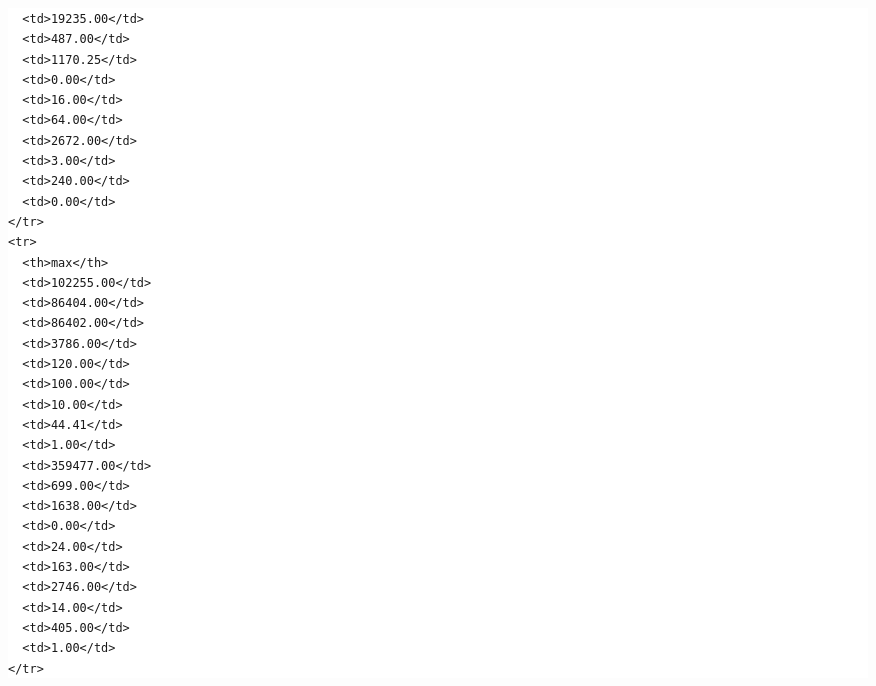       <td>19235.00</td>
      <td>487.00</td>
      <td>1170.25</td>
      <td>0.00</td>
      <td>16.00</td>
      <td>64.00</td>
      <td>2672.00</td>
      <td>3.00</td>
      <td>240.00</td>
      <td>0.00</td>
    </tr>
    <tr>
      <th>max</th>
      <td>102255.00</td>
      <td>86404.00</td>
      <td>86402.00</td>
      <td>3786.00</td>
      <td>120.00</td>
      <td>100.00</td>
      <td>10.00</td>
      <td>44.41</td>
      <td>1.00</td>
      <td>359477.00</td>
      <td>699.00</td>
      <td>1638.00</td>
      <td>0.00</td>
      <td>24.00</td>
      <td>163.00</td>
      <td>2746.00</td>
      <td>14.00</td>
      <td>405.00</td>
      <td>1.00</td>
    </tr>
  </tbody>
</table>
</div>
      <button class="colab-df-convert" onclick="convertToInteractive('df-1a826043-5fa3-48a3-8eda-81ae52ed8e96')"
              title="Convert this dataframe to an interactive table."
              style="display:none;">

  <svg xmlns="http://www.w3.org/2000/svg" height="24px"viewBox="0 0 24 24"
       width="24px">
    <path d="M0 0h24v24H0V0z" fill="none"/>
    <path d="M18.56 5.44l.94 2.06.94-2.06 2.06-.94-2.06-.94-.94-2.06-.94 2.06-2.06.94zm-11 1L8.5 8.5l.94-2.06 2.06-.94-2.06-.94L8.5 2.5l-.94 2.06-2.06.94zm10 10l.94 2.06.94-2.06 2.06-.94-2.06-.94-.94-2.06-.94 2.06-2.06.94z"/><path d="M17.41 7.96l-1.37-1.37c-.4-.4-.92-.59-1.43-.59-.52 0-1.04.2-1.43.59L10.3 9.45l-7.72 7.72c-.78.78-.78 2.05 0 2.83L4 21.41c.39.39.9.59 1.41.59.51 0 1.02-.2 1.41-.59l7.78-7.78 2.81-2.81c.8-.78.8-2.07 0-2.86zM5.41 20L4 18.59l7.72-7.72 1.47 1.35L5.41 20z"/>
  </svg>
      </button>
